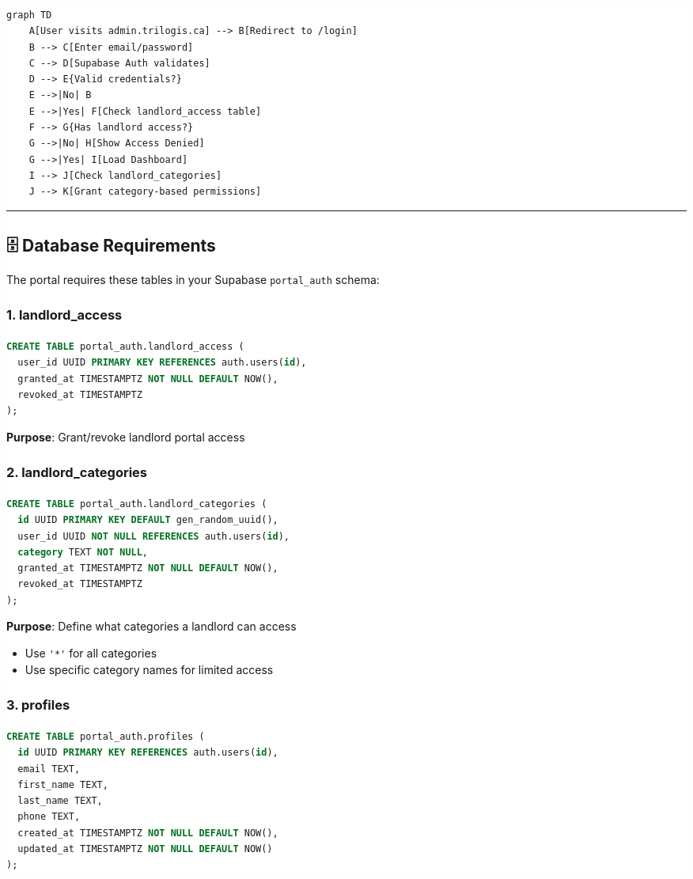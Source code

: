 ```mermaid
graph TD
    A[User visits admin.trilogis.ca] --> B[Redirect to /login]
    B --> C[Enter email/password]
    C --> D[Supabase Auth validates]
    D --> E{Valid credentials?}
    E -->|No| B
    E -->|Yes| F[Check landlord_access table]
    F --> G{Has landlord access?}
    G -->|No| H[Show Access Denied]
    G -->|Yes| I[Load Dashboard]
    I --> J[Check landlord_categories]
    J --> K[Grant category-based permissions]
```

---

## 🗄️ Database Requirements

The portal requires these tables in your Supabase `portal_auth` schema:

### 1. landlord_access
```sql
CREATE TABLE portal_auth.landlord_access (
  user_id UUID PRIMARY KEY REFERENCES auth.users(id),
  granted_at TIMESTAMPTZ NOT NULL DEFAULT NOW(),
  revoked_at TIMESTAMPTZ
);
```

**Purpose**: Grant/revoke landlord portal access

### 2. landlord_categories
```sql
CREATE TABLE portal_auth.landlord_categories (
  id UUID PRIMARY KEY DEFAULT gen_random_uuid(),
  user_id UUID NOT NULL REFERENCES auth.users(id),
  category TEXT NOT NULL,
  granted_at TIMESTAMPTZ NOT NULL DEFAULT NOW(),
  revoked_at TIMESTAMPTZ
);
```

**Purpose**: Define what categories a landlord can access
- Use `'*'` for all categories
- Use specific category names for limited access

### 3. profiles
```sql
CREATE TABLE portal_auth.profiles (
  id UUID PRIMARY KEY REFERENCES auth.users(id),
  email TEXT,
  first_name TEXT,
  last_name TEXT,
  phone TEXT,
  created_at TIMESTAMPTZ NOT NULL DEFAULT NOW(),
  updated_at TIMESTAMPTZ NOT NULL DEFAULT NOW()
);
```
